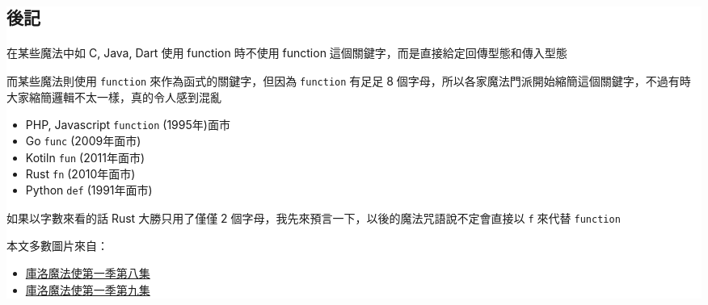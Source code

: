 ## 後記

在某些魔法中如 C, Java, Dart 使用 function 時不使用 function 這個關鍵字，而是直接給定回傳型態和傳入型態

而某些魔法則使用 `function` 來作為函式的關鍵字，但因為 `function` 有足足 8 個字母，所以各家魔法門派開始縮簡這個關鍵字，不過有時大家縮簡邏輯不太一樣，真的令人感到混亂

+ PHP, Javascript `function` (1995年)面市
+ Go `func` (2009年面市)
+ Kotiln `fun` (2011年面市)
+ Rust `fn` (2010年面市)
+ Python `def` (1991年面市)

如果以字數來看的話 Rust 大勝只用了僅僅 2 個字母，我先來預言一下，以後的魔法咒語說不定會直接以 `f` 來代替 `function`

本文多數圖片來自：
+ [庫洛魔法使第一季第八集](https://ani.gamer.com.tw/animeVideo.php?sn=10776)
+ [庫洛魔法使第一季第九集](hhttps://ani.gamer.com.tw/animeVideo.php?sn=10777)